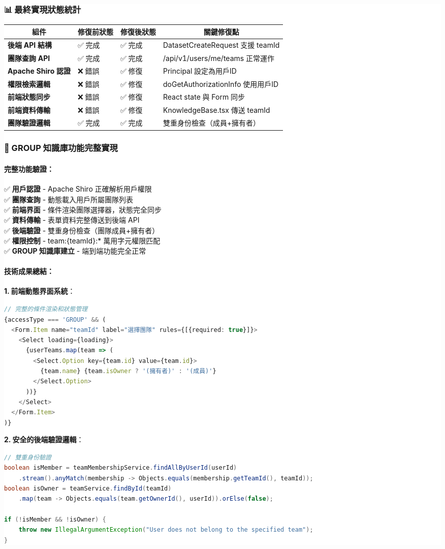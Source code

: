 ### 📊 最終實現狀態統計

| 組件 | 修復前狀態 | 修復後狀態 | 關鍵修復點 |
|------|-----------|-----------|------------|
| **後端 API 結構** | ✅ 完成 | ✅ 完成 | DatasetCreateRequest 支援 teamId |
| **團隊查詢 API** | ✅ 完成 | ✅ 完成 | /api/v1/users/me/teams 正常運作 |
| **Apache Shiro 認證** | ❌ 錯誤 | ✅ 修復 | Principal 設定為用戶ID |
| **權限檢索邏輯** | ❌ 錯誤 | ✅ 修復 | doGetAuthorizationInfo 使用用戶ID |
| **前端狀態同步** | ❌ 錯誤 | ✅ 修復 | React state 與 Form 同步 |
| **前端資料傳輸** | ❌ 錯誤 | ✅ 修復 | KnowledgeBase.tsx 傳送 teamId |
| **團隊驗證邏輯** | ✅ 完成 | ✅ 完成 | 雙重身份檢查（成員+擁有者）|

### 🎉 GROUP 知識庫功能完整實現

#### **完整功能驗證**：
✅ **用戶認證** - Apache Shiro 正確解析用戶權限  
✅ **團隊查詢** - 動態載入用戶所屬團隊列表  
✅ **前端界面** - 條件渲染團隊選擇器，狀態完全同步  
✅ **資料傳輸** - 表單資料完整傳送到後端 API  
✅ **後端驗證** - 雙重身份檢查（團隊成員+擁有者）  
✅ **權限控制** - team:{teamId}:* 萬用字元權限匹配  
✅ **GROUP 知識庫建立** - 端到端功能完全正常

#### **技術成果總結**：

**1. 前端動態界面系統**：
```typescript
// 完整的條件渲染和狀態管理
{accessType === 'GROUP' && (
  <Form.Item name="teamId" label="選擇團隊" rules={[{required: true}]}>
    <Select loading={loading}>
      {userTeams.map(team => (
        <Select.Option key={team.id} value={team.id}>
          {team.name} {team.isOwner ? '(擁有者)' : '(成員)'}
        </Select.Option>
      ))}
    </Select>
  </Form.Item>
)}
```

**2. 安全的後端驗證邏輯**：
```java
// 雙重身份驗證
boolean isMember = teamMembershipService.findAllByUserId(userId)
    .stream().anyMatch(membership -> Objects.equals(membership.getTeamId(), teamId));
boolean isOwner = teamService.findById(teamId)
    .map(team -> Objects.equals(team.getOwnerId(), userId)).orElse(false);

if (!isMember && !isOwner) {
    throw new IllegalArgumentException("User does not belong to the specified team");
}
```
